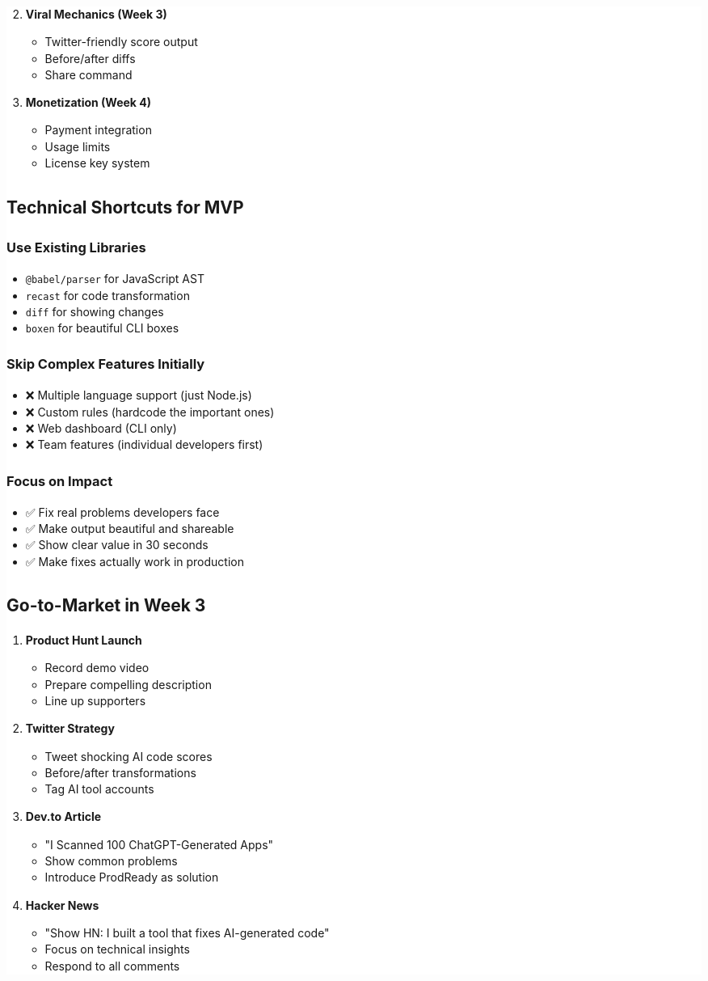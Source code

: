 2. **Viral Mechanics (Week 3)**
   - Twitter-friendly score output
   - Before/after diffs
   - Share command

3. **Monetization (Week 4)**
   - Payment integration
   - Usage limits
   - License key system

## Technical Shortcuts for MVP

### Use Existing Libraries
- `@babel/parser` for JavaScript AST
- `recast` for code transformation
- `diff` for showing changes
- `boxen` for beautiful CLI boxes

### Skip Complex Features Initially
- ❌ Multiple language support (just Node.js)
- ❌ Custom rules (hardcode the important ones)
- ❌ Web dashboard (CLI only)
- ❌ Team features (individual developers first)

### Focus on Impact
- ✅ Fix real problems developers face
- ✅ Make output beautiful and shareable
- ✅ Show clear value in 30 seconds
- ✅ Make fixes actually work in production

## Go-to-Market in Week 3

1. **Product Hunt Launch**
   - Record demo video
   - Prepare compelling description
   - Line up supporters

2. **Twitter Strategy**
   - Tweet shocking AI code scores
   - Before/after transformations
   - Tag AI tool accounts

3. **Dev.to Article**
   - "I Scanned 100 ChatGPT-Generated Apps"
   - Show common problems
   - Introduce ProdReady as solution

4. **Hacker News**
   - "Show HN: I built a tool that fixes AI-generated code"
   - Focus on technical insights
   - Respond to all comments
